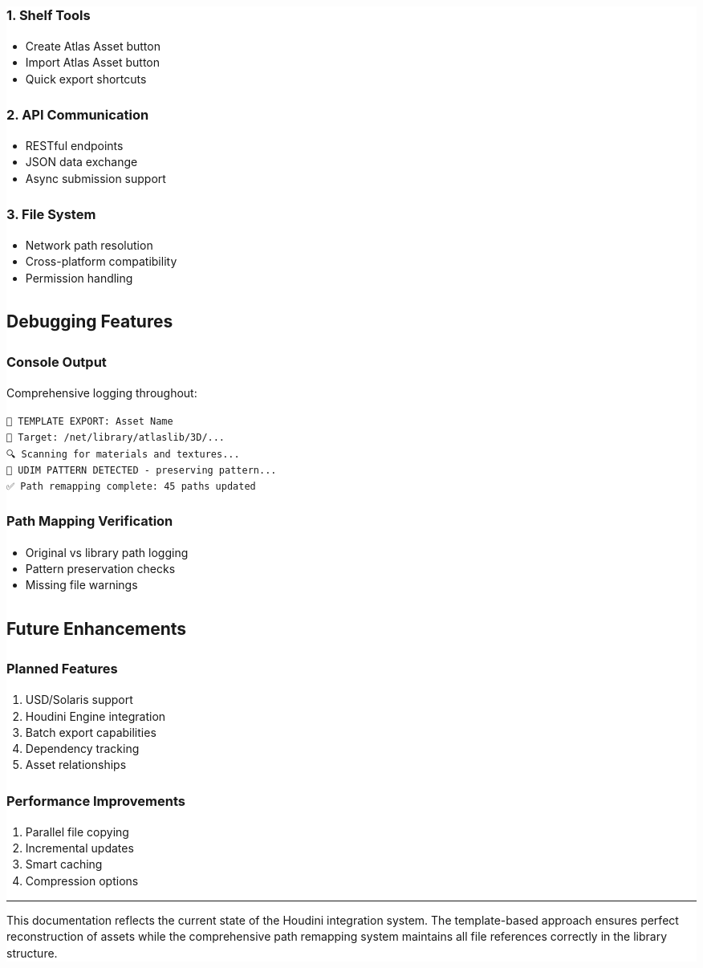 ### 1. Shelf Tools
- Create Atlas Asset button
- Import Atlas Asset button
- Quick export shortcuts

### 2. API Communication
- RESTful endpoints
- JSON data exchange
- Async submission support

### 3. File System
- Network path resolution
- Cross-platform compatibility
- Permission handling

## Debugging Features

### Console Output
Comprehensive logging throughout:
```
🚀 TEMPLATE EXPORT: Asset Name
📂 Target: /net/library/atlaslib/3D/...
🔍 Scanning for materials and textures...
🎯 UDIM PATTERN DETECTED - preserving pattern...
✅ Path remapping complete: 45 paths updated
```

### Path Mapping Verification
- Original vs library path logging
- Pattern preservation checks
- Missing file warnings

## Future Enhancements

### Planned Features
1. USD/Solaris support
2. Houdini Engine integration
3. Batch export capabilities
4. Dependency tracking
5. Asset relationships

### Performance Improvements
1. Parallel file copying
2. Incremental updates
3. Smart caching
4. Compression options

---

This documentation reflects the current state of the Houdini integration system. The template-based approach ensures perfect reconstruction of assets while the comprehensive path remapping system maintains all file references correctly in the library structure.